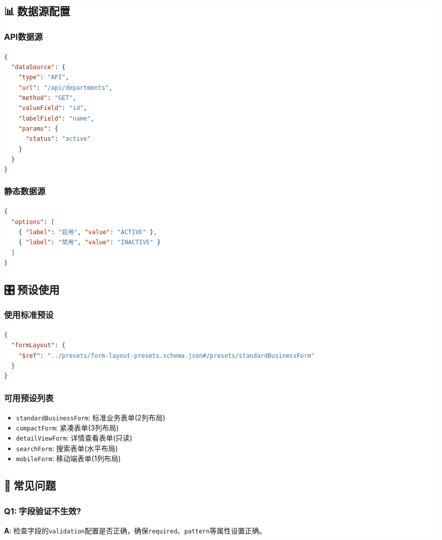 ## 📊 数据源配置

### API数据源
```json
{
  "dataSource": {
    "type": "API",
    "url": "/api/departments",
    "method": "GET",
    "valueField": "id",
    "labelField": "name",
    "params": {
      "status": "active"
    }
  }
}
```

### 静态数据源
```json
{
  "options": [
    { "label": "启用", "value": "ACTIVE" },
    { "label": "禁用", "value": "INACTIVE" }
  ]
}
```

## 🎛️ 预设使用

### 使用标准预设
```json
{
  "formLayout": {
    "$ref": "../presets/form-layout-presets.schema.json#/presets/standardBusinessForm"
  }
}
```

### 可用预设列表
- `standardBusinessForm`: 标准业务表单(2列布局)
- `compactForm`: 紧凑表单(3列布局)
- `detailViewForm`: 详情查看表单(只读)
- `searchForm`: 搜索表单(水平布局)
- `mobileForm`: 移动端表单(1列布局)

## 🚨 常见问题

### Q1: 字段验证不生效?
**A**: 检查字段的`validation`配置是否正确，确保`required`、`pattern`等属性设置正确。
